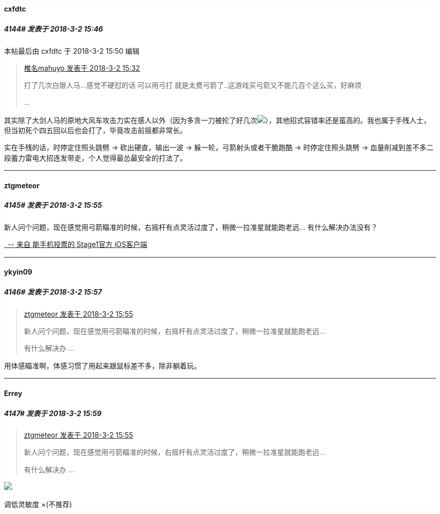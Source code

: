 ####  cxfdtc  
##### 4144#       发表于 2018-3-2 15:46


 本帖最后由 cxfdtc 于 2018-3-2 15:50 编辑 
<blockquote><a href="httphttps://bbs.saraba1st.com/2b/forum.php?mod=redirect&amp;goto=findpost&amp;pid=38718468&amp;ptid=1475847" target="_blank">椎名mahuyo 发表于 2018-3-2 15:32</a>

打了几次白银人马...感觉不硬怼的话 可以用弓打 就是太费弓箭了..这游戏买弓箭又不能几百个这么买，好麻烦

 ...</blockquote>
其实除了大剑人马的原地大风车攻击力实在感人以外（因为多贪一刀被抡了好几次<img src="https://static.saraba1st.com/image/smiley/face2017/145.png" referrerpolicy="no-referrer">），其他招式容错率还是蛮高的。我也属于手残人士，但当初死个四五回以后也会打了，毕竟攻击前摇都非常长。


实在手残的话，时停定住照头跳劈 → 砍出硬直，输出一波 → 躲一轮，弓箭射头或者干脆跑酷 → 时停定住照头跳劈 → 血量削减到差不多二段蓄力雷电大招连发带走，个人觉得最怂最安全的打法了。


-----

####  ztgmeteor  
##### 4145#       发表于 2018-3-2 15:55


新人问个问题，现在感觉用弓箭瞄准的时候，右摇杆有点灵活过度了，稍微一拉准星就能跑老远…
有什么解决办法没有？

[  -- 来自 能手机投票的 Stage1官方 iOS客户端](https://itunes.apple.com/fi/app/saraba1st/id1221237470?mt=8)


-----

####  ykyin09  
##### 4146#       发表于 2018-3-2 15:57


<blockquote><a href="httphttps://bbs.saraba1st.com/2b/forum.php?mod=redirect&amp;goto=findpost&amp;pid=38718721&amp;ptid=1475847" target="_blank">ztgmeteor 发表于 2018-3-2 15:55</a>

新人问个问题，现在感觉用弓箭瞄准的时候，右摇杆有点灵活过度了，稍微一拉准星就能跑老远…

有什么解决办 ...</blockquote>
用体感瞄准啊，体感习惯了用起来跟鼠标差不多，除非躺着玩。


-----

####  Errey  
##### 4147#       发表于 2018-3-2 15:59


<blockquote><a href="httphttps://bbs.saraba1st.com/2b/forum.php?mod=redirect&amp;goto=findpost&amp;pid=38718721&amp;ptid=1475847" target="_blank">ztgmeteor 发表于 2018-3-2 15:55</a>

新人问个问题，现在感觉用弓箭瞄准的时候，右摇杆有点灵活过度了，稍微一拉准星就能跑老远…

有什么解决办 ...</blockquote>
<img src="https://static.saraba1st.com/image/smiley/face2017/046.png" referrerpolicy="no-referrer">

调低灵敏度 ×(不推荐)

